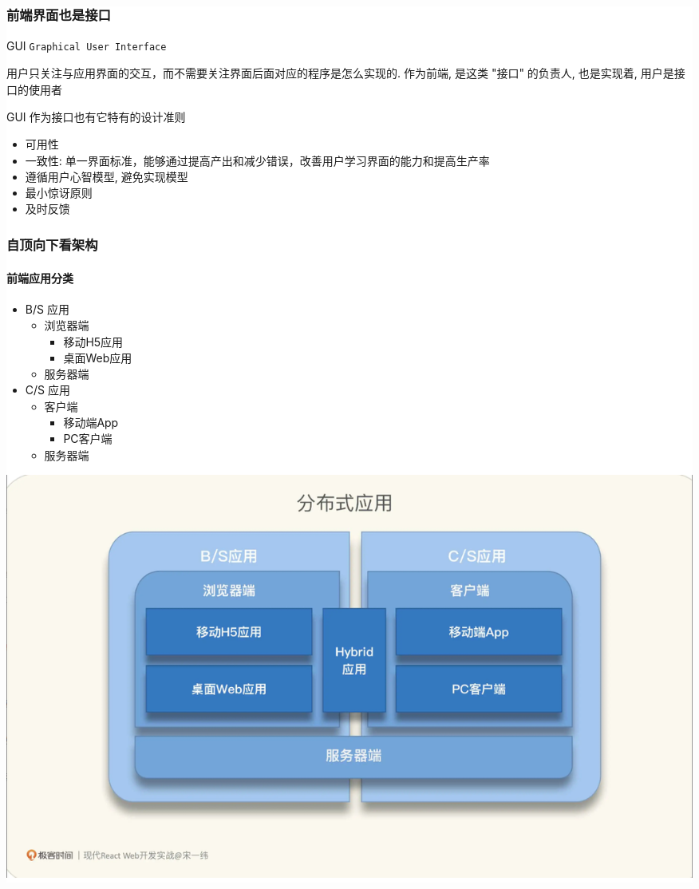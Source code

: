 ### 前端界面也是接口

GUI `Graphical User Interface`

用户只关注与应用界面的交互，而不需要关注界面后面对应的程序是怎么实现的. 作为前端, 是这类 "接口" 的负责人, 也是实现着, 用户是接口的使用者


GUI 作为接口也有它特有的设计准则

- 可用性
- 一致性: 单一界面标准，能够通过提高产出和减少错误，改善用户学习界面的能力和提高生产率
- 遵循用户心智模型, 避免实现模型
- 最小惊讶原则
- 及时反馈

### 自顶向下看架构

#### 前端应用分类

- B/S 应用
  - 浏览器端
    - 移动H5应用
    - 桌面Web应用
  - 服务器端
- C/S 应用
  - 客户端
    - 移动端App
    - PC客户端
  - 服务器端

![分布式应用](./分布式应用.png)
